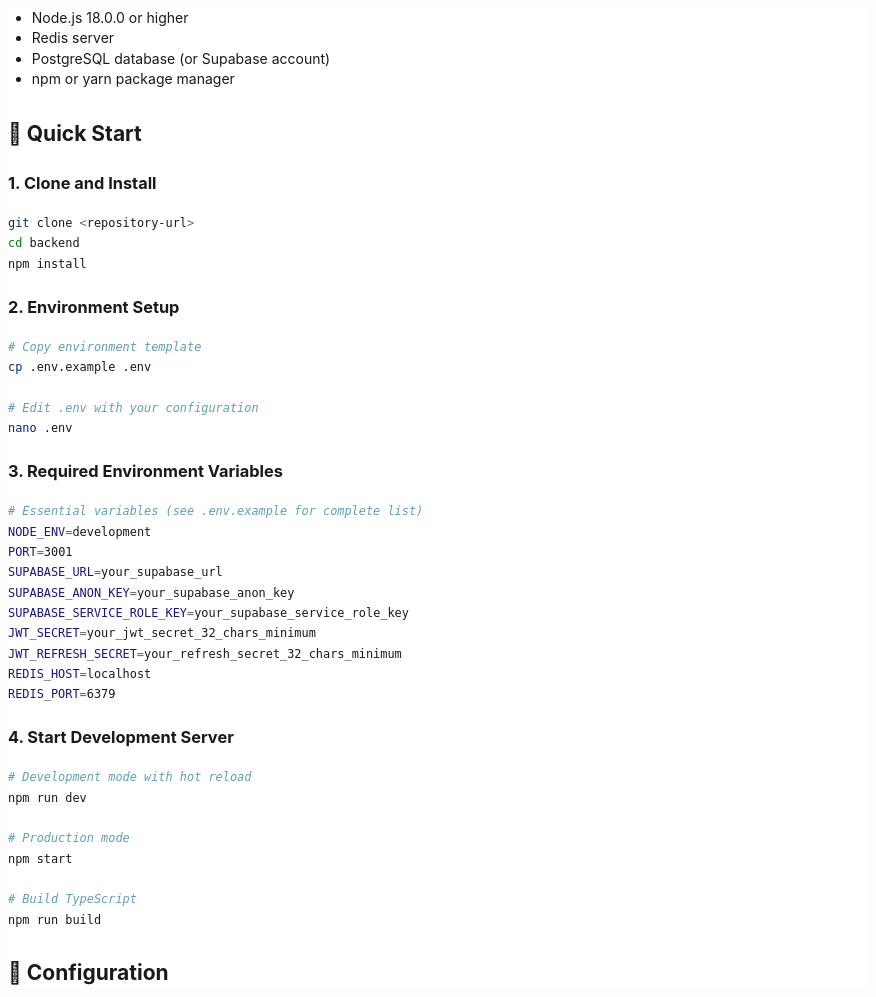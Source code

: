 - Node.js 18.0.0 or higher
- Redis server
- PostgreSQL database (or Supabase account)
- npm or yarn package manager

## 🚀 Quick Start

### 1. Clone and Install
```bash
git clone <repository-url>
cd backend
npm install
```

### 2. Environment Setup
```bash
# Copy environment template
cp .env.example .env

# Edit .env with your configuration
nano .env
```

### 3. Required Environment Variables
```bash
# Essential variables (see .env.example for complete list)
NODE_ENV=development
PORT=3001
SUPABASE_URL=your_supabase_url
SUPABASE_ANON_KEY=your_supabase_anon_key
SUPABASE_SERVICE_ROLE_KEY=your_supabase_service_role_key
JWT_SECRET=your_jwt_secret_32_chars_minimum
JWT_REFRESH_SECRET=your_refresh_secret_32_chars_minimum
REDIS_HOST=localhost
REDIS_PORT=6379
```

### 4. Start Development Server
```bash
# Development mode with hot reload
npm run dev

# Production mode
npm start

# Build TypeScript
npm run build
```

## 🔧 Configuration
